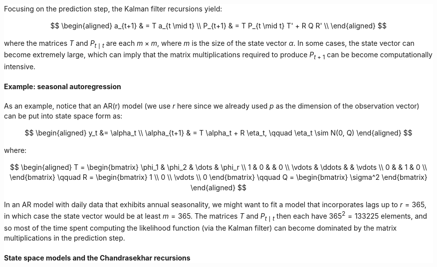 Focusing on the prediction step, the Kalman filter recursions yield:

$$
\begin{aligned}
a_{t+1} & = T a_{t \mid t} \\
P_{t+1} & = T P_{t \mid t} T' + R Q R' \\
\end{aligned}
$$

where the matrices $T$ and $P_{t \mid t}$ are each $m \times m$, where $m$ is the size of the state vector $\alpha$. In some cases, the state vector can become extremely large, which can imply that the matrix multiplications required to produce $P_{t+1}$ can be become computationally intensive.

#### Example: seasonal autoregression

As an example, notice that an AR(r) model (we use $r$ here since we already used $p$ as the dimension of the observation vector) can be put into state space form as:

$$
\begin{aligned}
y_t &= \alpha_t \\
\alpha_{t+1} & = T \alpha_t + R \eta_t, \qquad \eta_t \sim N(0, Q)
\end{aligned}
$$

where:


$$
\begin{aligned}
T = \begin{bmatrix}
\phi_1 & \phi_2 & \dots & \phi_r \\
1 & 0 & & 0 \\
\vdots & \ddots & & \vdots \\
0 &  & 1 & 0 \\
\end{bmatrix} \qquad
R = \begin{bmatrix}
1 \\
0 \\
\vdots \\
0
\end{bmatrix} \qquad
Q = \begin{bmatrix}
\sigma^2
\end{bmatrix}
\end{aligned}
$$

In an AR model with daily data that exhibits annual seasonality, we might want to fit a model that incorporates lags up to $r=365$, in which case the state vector would be at least $m = 365$. The matrices $T$ and $P_{t \mid t}$ then each have $365^2 = 133225$ elements, and so most of the time spent computing the likelihood function (via the Kalman filter) can become dominated by the matrix multiplications in the prediction step.

#### State space models and the Chandrasekhar recursions
